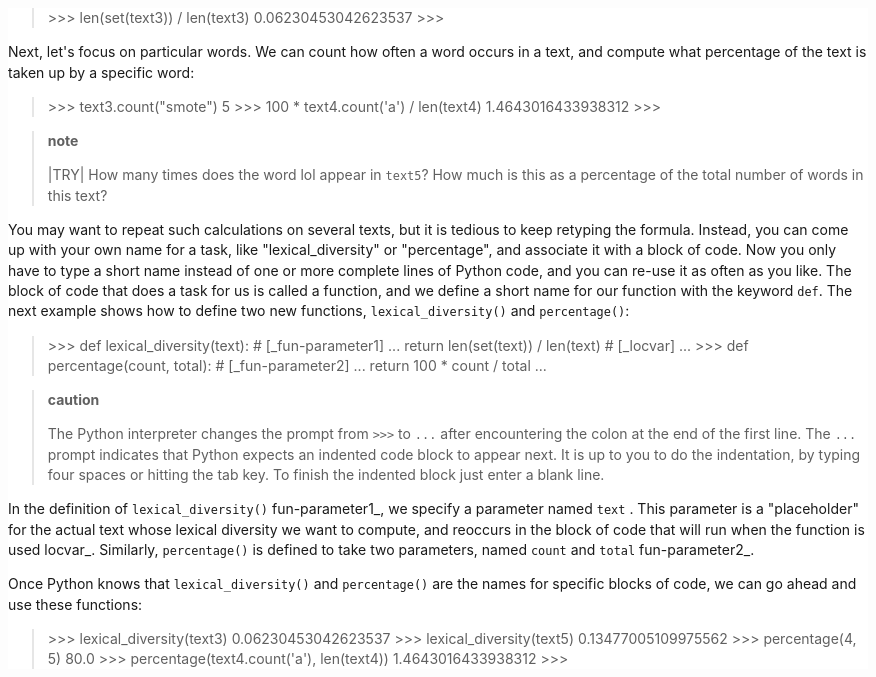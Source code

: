 > &gt;&gt;&gt; len(set(text3)) / len(text3) 0.06230453042623537
> &gt;&gt;&gt;

Next, let's focus on particular words. We can count how often a word
occurs in a text, and compute what percentage of the text is taken up by
a specific word:

> &gt;&gt;&gt; text3.count("smote") 5 &gt;&gt;&gt; 100 \*
> text4.count('a') / len(text4) 1.4643016433938312 &gt;&gt;&gt;

> **note**
>
> |TRY| How many times does the word lol appear in `text5`? How much is
> this as a percentage of the total number of words in this text?

You may want to repeat such calculations on several texts, but it is
tedious to keep retyping the formula. Instead, you can come up with your
own name for a task, like "lexical\_diversity" or "percentage", and
associate it with a block of code. Now you only have to type a short
name instead of one or more complete lines of Python code, and you can
re-use it as often as you like. The block of code that does a task for
us is called a function, and we define a short name for our function
with the keyword `def`. The next example shows how to define two new
functions, `lexical_diversity()` and `percentage()`:

> &gt;&gt;&gt; def lexical\_diversity(text): \# \[\_fun-parameter1\] ...
> return len(set(text)) / len(text) \# \[\_locvar\] ... &gt;&gt;&gt; def
> percentage(count, total): \# \[\_fun-parameter2\] ... return 100 \*
> count / total ...

> **caution**
>
> The Python interpreter changes the prompt from `>>>` to `...` after
> encountering the colon at the end of the first line. The `...` prompt
> indicates that Python expects an indented code block to appear next.
> It is up to you to do the indentation, by typing four spaces or
> hitting the tab key. To finish the indented block just enter a blank
> line.

In the definition of `lexical_diversity()` fun-parameter1\_, we specify
a parameter named `text` . This parameter is a "placeholder" for the
actual text whose lexical diversity we want to compute, and reoccurs in
the block of code that will run when the function is used locvar\_.
Similarly, `percentage()` is defined to take two parameters, named
`count` and `total` fun-parameter2\_.

Once Python knows that `lexical_diversity()` and `percentage()` are the
names for specific blocks of code, we can go ahead and use these
functions:

> &gt;&gt;&gt; lexical\_diversity(text3) 0.06230453042623537
> &gt;&gt;&gt; lexical\_diversity(text5) 0.13477005109975562
> &gt;&gt;&gt; percentage(4, 5) 80.0 &gt;&gt;&gt;
> percentage(text4.count('a'), len(text4)) 1.4643016433938312
> &gt;&gt;&gt;
